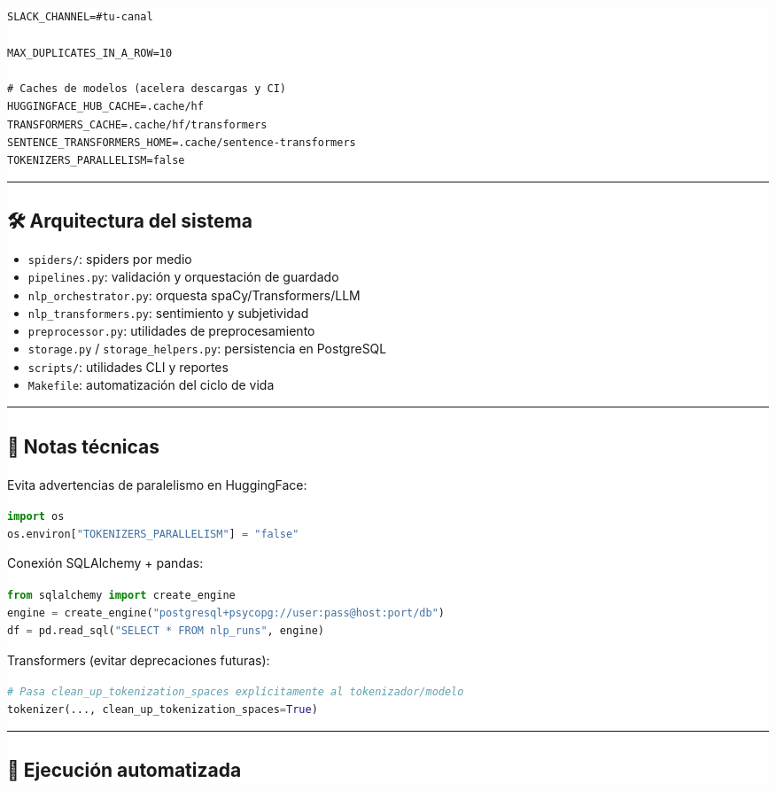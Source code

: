 ```dotenv
SLACK_CHANNEL=#tu-canal

MAX_DUPLICATES_IN_A_ROW=10

# Caches de modelos (acelera descargas y CI)
HUGGINGFACE_HUB_CACHE=.cache/hf
TRANSFORMERS_CACHE=.cache/hf/transformers
SENTENCE_TRANSFORMERS_HOME=.cache/sentence-transformers
TOKENIZERS_PARALLELISM=false
```

---

## 🛠️ Arquitectura del sistema

- `spiders/`: spiders por medio
- `pipelines.py`: validación y orquestación de guardado
- `nlp_orchestrator.py`: orquesta spaCy/Transformers/LLM
- `nlp_transformers.py`: sentimiento y subjetividad
- `preprocessor.py`: utilidades de preprocesamiento
- `storage.py` / `storage_helpers.py`: persistencia en PostgreSQL
- `scripts/`: utilidades CLI y reportes
- `Makefile`: automatización del ciclo de vida

---

## 📜 Notas técnicas

Evita advertencias de paralelismo en HuggingFace:

```python
import os
os.environ["TOKENIZERS_PARALLELISM"] = "false"
```

Conexión SQLAlchemy + pandas:

```python
from sqlalchemy import create_engine
engine = create_engine("postgresql+psycopg://user:pass@host:port/db")
df = pd.read_sql("SELECT * FROM nlp_runs", engine)
```

Transformers (evitar deprecaciones futuras):

```python
# Pasa clean_up_tokenization_spaces explícitamente al tokenizador/modelo
tokenizer(..., clean_up_tokenization_spaces=True)
```

---

## 🚀 Ejecución automatizada
